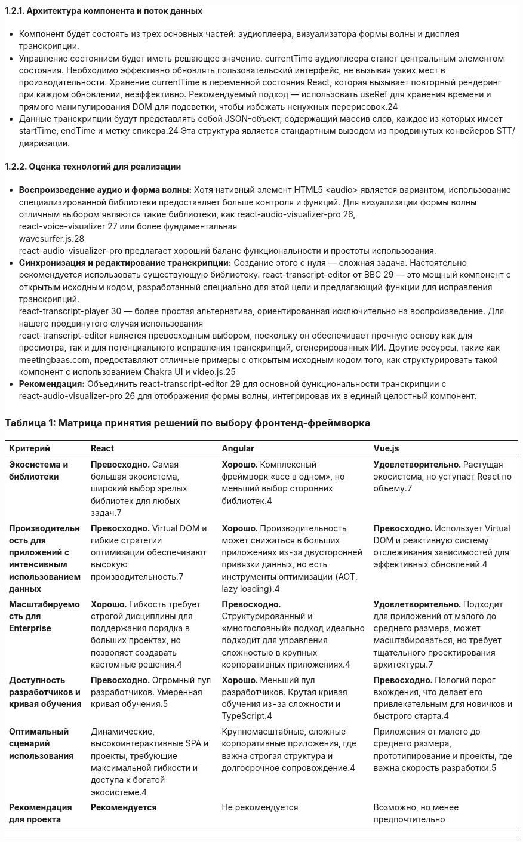 #### **1.2.1. Архитектура компонента и поток данных**

* Компонент будет состоять из трех основных частей: аудиоплеера, визуализатора формы волны и дисплея транскрипции.  
* Управление состоянием будет иметь решающее значение. currentTime аудиоплеера станет центральным элементом состояния. Необходимо эффективно обновлять пользовательский интерфейс, не вызывая узких мест в производительности. Хранение currentTime в переменной состояния React, которая вызывает повторный рендеринг при каждом обновлении, неэффективно. Рекомендуемый подход — использовать useRef для хранения времени и прямого манипулирования DOM для подсветки, чтобы избежать ненужных перерисовок.24  
* Данные транскрипции будут представлять собой JSON-объект, содержащий массив слов, каждое из которых имеет startTime, endTime и метку спикера.24 Эта структура является стандартным выводом из продвинутых конвейеров STT/диаризации.

#### **1.2.2. Оценка технологий для реализации**

* **Воспроизведение аудио и форма волны:** Хотя нативный элемент HTML5 \<audio\> является вариантом, использование специализированной библиотеки предоставляет больше контроля и функций. Для визуализации формы волны отличным выбором являются такие библиотеки, как react-audio-visualizer-pro 26,  
  react-voice-visualizer 27 или более фундаментальная  
  wavesurfer.js.28  
  react-audio-visualizer-pro предлагает хороший баланс функциональности и простоты использования.  
* **Синхронизация и редактирование транскрипции:** Создание этого с нуля — сложная задача. Настоятельно рекомендуется использовать существующую библиотеку. react-transcript-editor от BBC 29 — это мощный компонент с открытым исходным кодом, разработанный специально для этой цели и предлагающий функции для исправления транскрипций.  
  react-transcript-player 30 — более простая альтернатива, ориентированная исключительно на воспроизведение. Для нашего продвинутого случая использования  
  react-transcript-editor является превосходным выбором, поскольку он обеспечивает прочную основу как для просмотра, так и для потенциального исправления транскрипций, сгенерированных ИИ. Другие ресурсы, такие как meetingbaas.com, предоставляют отличные примеры с открытым исходным кодом того, как структурировать такой компонент с использованием Chakra UI и video.js.25  
* **Рекомендация:** Объединить react-transcript-editor 29 для основной функциональности транскрипции с  
  react-audio-visualizer-pro 26 для отображения формы волны, интегрировав их в единый целостный компонент.

### **Таблица 1: Матрица принятия решений по выбору фронтенд-фреймворка**

| Критерий | React | Angular | Vue.js |
| :---- | :---- | :---- | :---- |
| **Экосистема и библиотеки** | **Превосходно.** Самая большая экосистема, широкий выбор зрелых библиотек для любых задач.7 | **Хорошо.** Комплексный фреймворк «все в одном», но меньший выбор сторонних библиотек.4 | **Удовлетворительно.** Растущая экосистема, но уступает React по объему.7 |
| **Производительность для приложений с интенсивным использованием данных** | **Превосходно.** Virtual DOM и гибкие стратегии оптимизации обеспечивают высокую производительность.7 | **Хорошо.** Производительность может снижаться в больших приложениях из\-за двусторонней привязки данных, но есть инструменты оптимизации (AOT, lazy loading).4 | **Превосходно.** Использует Virtual DOM и реактивную систему отслеживания зависимостей для эффективных обновлений.4 |
| **Масштабируемость для Enterprise** | **Хорошо.** Гибкость требует строгой дисциплины для поддержания порядка в больших проектах, но позволяет создавать кастомные решения.4 | **Превосходно.** Структурированный и «многословный» подход идеально подходит для управления сложностью в крупных корпоративных приложениях.4 | **Удовлетворительно.** Подходит для приложений от малого до среднего размера, может масштабироваться, но требует тщательного проектирования архитектуры.7 |
| **Доступность разработчиков и кривая обучения** | **Превосходно.** Огромный пул разработчиков. Умеренная кривая обучения.5 | **Хорошо.** Меньший пул разработчиков. Крутая кривая обучения из\-за сложности и TypeScript.4 | **Превосходно.** Пологий порог вхождения, что делает его привлекательным для новичков и быстрого старта.4 |
| **Оптимальный сценарий использования** | Динамические, высокоинтерактивные SPA и проекты, требующие максимальной гибкости и доступа к богатой экосистеме.4 | Крупномасштабные, сложные корпоративные приложения, где важна строгая структура и долгосрочное сопровождение.4 | Приложения от малого до среднего размера, прототипирование и проекты, где важна скорость разработки.5 |
| **Рекомендация для проекта** | **Рекомендуется** | Не рекомендуется | Возможно, но менее предпочтительно |

---